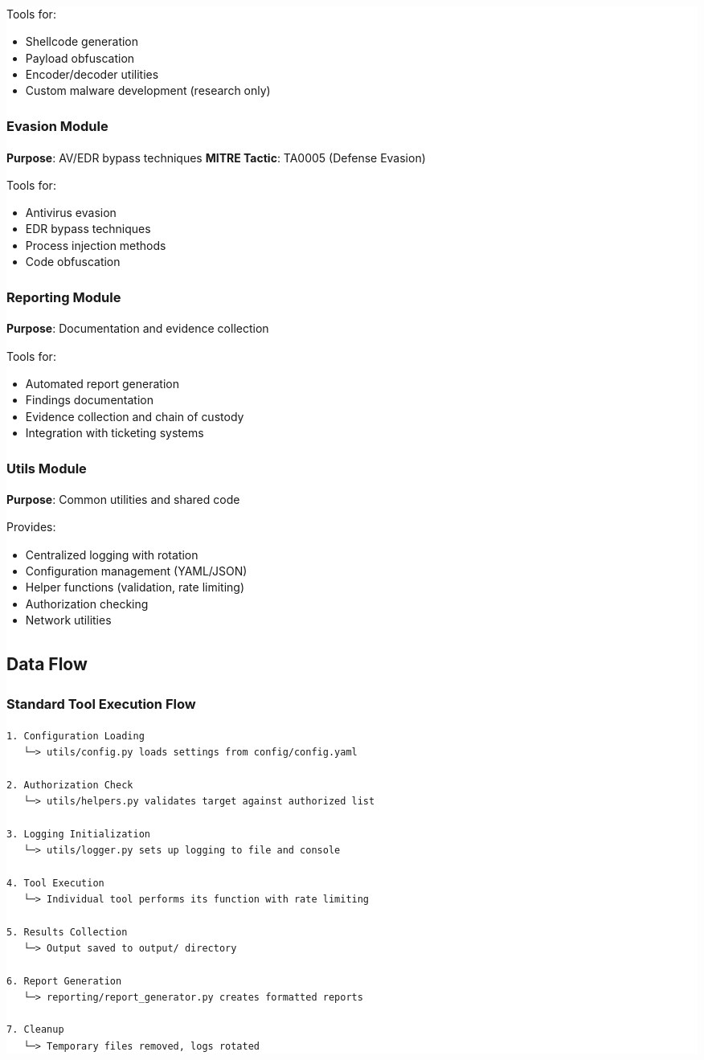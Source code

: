 Tools for:
- Shellcode generation
- Payload obfuscation
- Encoder/decoder utilities
- Custom malware development (research only)

### Evasion Module
**Purpose**: AV/EDR bypass techniques
**MITRE Tactic**: TA0005 (Defense Evasion)

Tools for:
- Antivirus evasion
- EDR bypass techniques
- Process injection methods
- Code obfuscation

### Reporting Module
**Purpose**: Documentation and evidence collection

Tools for:
- Automated report generation
- Findings documentation
- Evidence collection and chain of custody
- Integration with ticketing systems

### Utils Module
**Purpose**: Common utilities and shared code

Provides:
- Centralized logging with rotation
- Configuration management (YAML/JSON)
- Helper functions (validation, rate limiting)
- Authorization checking
- Network utilities

## Data Flow

### Standard Tool Execution Flow

```
1. Configuration Loading
   └─> utils/config.py loads settings from config/config.yaml

2. Authorization Check
   └─> utils/helpers.py validates target against authorized list

3. Logging Initialization
   └─> utils/logger.py sets up logging to file and console

4. Tool Execution
   └─> Individual tool performs its function with rate limiting

5. Results Collection
   └─> Output saved to output/ directory

6. Report Generation
   └─> reporting/report_generator.py creates formatted reports

7. Cleanup
   └─> Temporary files removed, logs rotated
```
